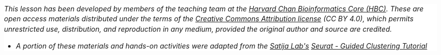 
*This lesson has been developed by members of the teaching team at the [Harvard Chan Bioinformatics Core (HBC)](http://bioinformatics.sph.harvard.edu/). These are open access materials distributed under the terms of the [Creative Commons Attribution license](https://creativecommons.org/licenses/by/4.0/) (CC BY 4.0), which permits unrestricted use, distribution, and reproduction in any medium, provided the original author and source are credited.*

* *A portion of these materials and hands-on activities were adapted from the [Satija Lab's](https://satijalab.org/) [Seurat - Guided Clustering Tutorial](https://satijalab.org/seurat/pbmc3k_tutorial.html)*

